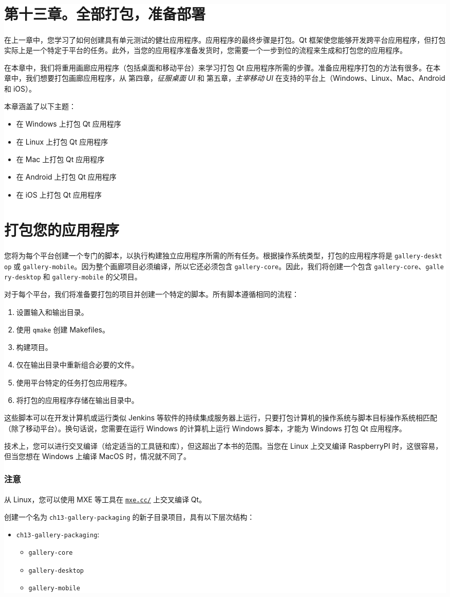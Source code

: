 # 第十三章。全部打包，准备部署

在上一章中，您学习了如何创建具有单元测试的健壮应用程序。应用程序的最终步骤是打包。Qt 框架使您能够开发跨平台应用程序，但打包实际上是一个特定于平台的任务。此外，当您的应用程序准备发货时，您需要一个一步到位的流程来生成和打包您的应用程序。

在本章中，我们将重用画廊应用程序（包括桌面和移动平台）来学习打包 Qt 应用程序所需的步骤。准备应用程序打包的方法有很多。在本章中，我们想要打包画廊应用程序，从 第四章，*征服桌面 UI* 和 第五章，*主宰移动 UI* 在支持的平台上（Windows、Linux、Mac、Android 和 iOS）。

本章涵盖了以下主题：

+   在 Windows 上打包 Qt 应用程序

+   在 Linux 上打包 Qt 应用程序

+   在 Mac 上打包 Qt 应用程序

+   在 Android 上打包 Qt 应用程序

+   在 iOS 上打包 Qt 应用程序

# 打包您的应用程序

您将为每个平台创建一个专门的脚本，以执行构建独立应用程序所需的所有任务。根据操作系统类型，打包的应用程序将是 `gallery-desktop` 或 `gallery-mobile`。因为整个画廊项目必须编译，所以它还必须包含 `gallery-core`。因此，我们将创建一个包含 `gallery-core`、`gallery-desktop` 和 `gallery-mobile` 的父项目。

对于每个平台，我们将准备要打包的项目并创建一个特定的脚本。所有脚本遵循相同的流程：

1.  设置输入和输出目录。

1.  使用 `qmake` 创建 Makefiles。

1.  构建项目。

1.  仅在输出目录中重新组合必要的文件。

1.  使用平台特定的任务打包应用程序。

1.  将打包的应用程序存储在输出目录中。

这些脚本可以在开发计算机或运行类似 Jenkins 等软件的持续集成服务器上运行，只要打包计算机的操作系统与脚本目标操作系统相匹配（除了移动平台）。换句话说，您需要在运行 Windows 的计算机上运行 Windows 脚本，才能为 Windows 打包 Qt 应用程序。

技术上，您可以进行交叉编译（给定适当的工具链和库），但这超出了本书的范围。当您在 Linux 上交叉编译 RaspberryPI 时，这很容易，但当您想在 Windows 上编译 MacOS 时，情况就不同了。

### 注意

从 Linux，您可以使用 MXE 等工具在 [`mxe.cc/`](http://mxe.cc/) 上交叉编译 Qt。

创建一个名为 `ch13-gallery-packaging` 的新子目录项目，具有以下层次结构：

+   `ch13-gallery-packaging`:

    +   `gallery-core`

    +   `gallery-desktop`

    +   `gallery-mobile`
